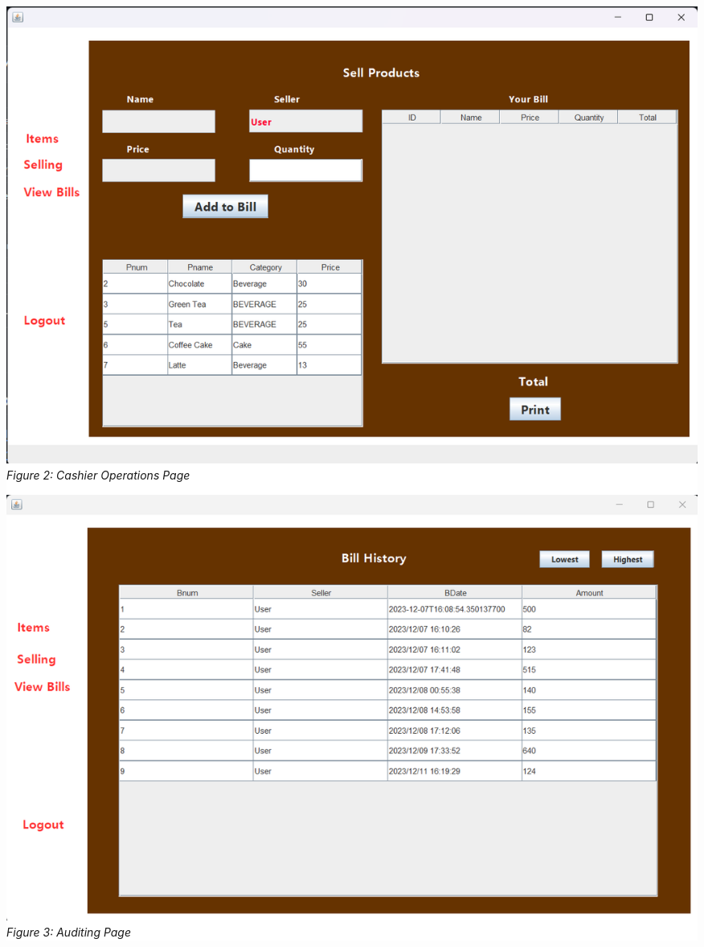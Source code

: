 ![Cashier Operations](Cashier.png)
*Figure 2: Cashier Operations Page*

![Auditing](BillHistory.png)
*Figure 3: Auditing Page*
